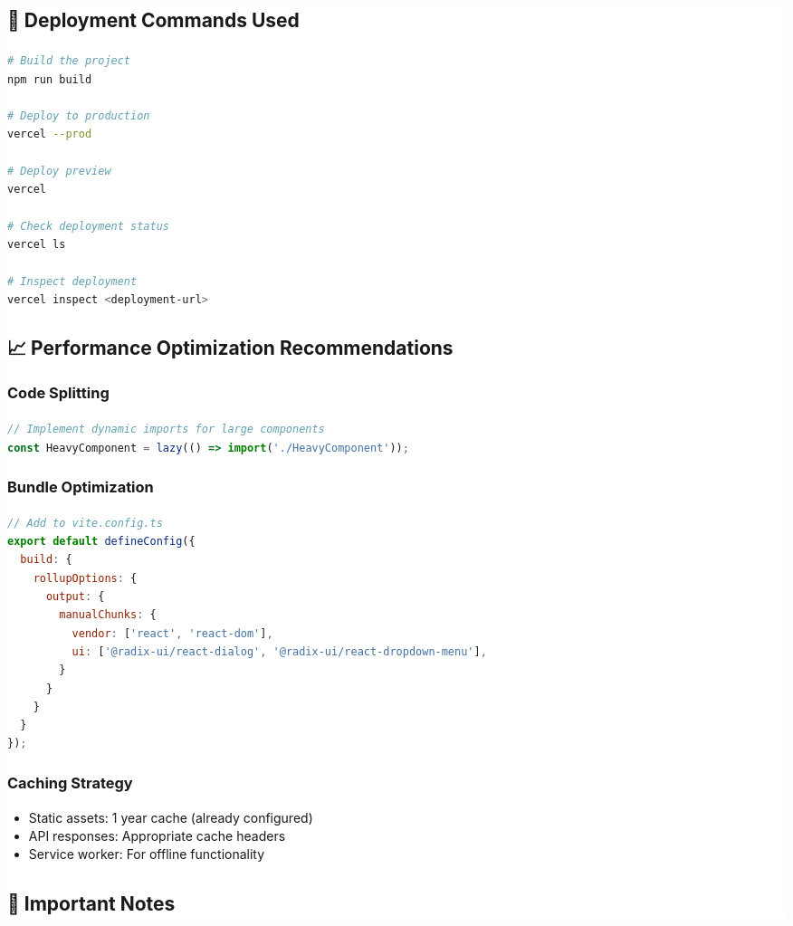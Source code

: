 ## 🎯 **Deployment Commands Used**

```bash
# Build the project
npm run build

# Deploy to production
vercel --prod

# Deploy preview
vercel

# Check deployment status
vercel ls

# Inspect deployment
vercel inspect <deployment-url>
```

## 📈 **Performance Optimization Recommendations**

### **Code Splitting**
```javascript
// Implement dynamic imports for large components
const HeavyComponent = lazy(() => import('./HeavyComponent'));
```

### **Bundle Optimization**
```javascript
// Add to vite.config.ts
export default defineConfig({
  build: {
    rollupOptions: {
      output: {
        manualChunks: {
          vendor: ['react', 'react-dom'],
          ui: ['@radix-ui/react-dialog', '@radix-ui/react-dropdown-menu'],
        }
      }
    }
  }
});
```

### **Caching Strategy**
- Static assets: 1 year cache (already configured)
- API responses: Appropriate cache headers
- Service worker: For offline functionality

## 🚨 **Important Notes**
